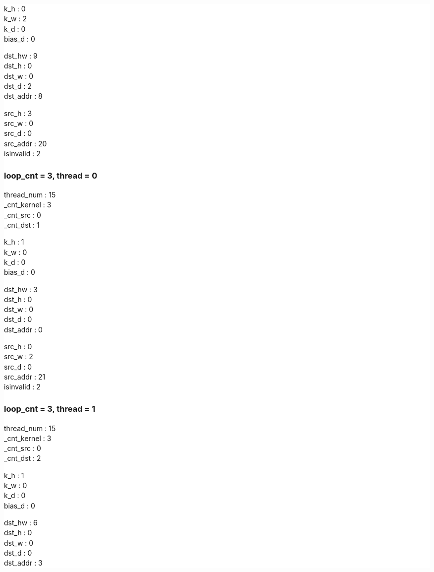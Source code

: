 k_h : 0  
k_w : 2  
k_d : 0  
bias_d : 0  

dst_hw : 9  
dst_h : 0  
dst_w : 0  
dst_d : 2  
dst_addr : 8  

src_h : 3  
src_w : 0  
src_d : 0  
src_addr : 20  
isinvalid : 2  


### loop_cnt = 3, thread = 0  

thread_num : 15  
_cnt_kernel : 3  
_cnt_src : 0  
_cnt_dst : 1  

k_h : 1  
k_w : 0  
k_d : 0  
bias_d : 0  

dst_hw : 3  
dst_h : 0  
dst_w : 0  
dst_d : 0  
dst_addr : 0  

src_h : 0  
src_w : 2  
src_d : 0  
src_addr : 21  
isinvalid : 2  

### loop_cnt = 3, thread = 1  

thread_num : 15  
_cnt_kernel : 3  
_cnt_src : 0  
_cnt_dst : 2  

k_h : 1  
k_w : 0  
k_d : 0  
bias_d : 0  

dst_hw : 6  
dst_h : 0  
dst_w : 0  
dst_d : 0  
dst_addr : 3  
